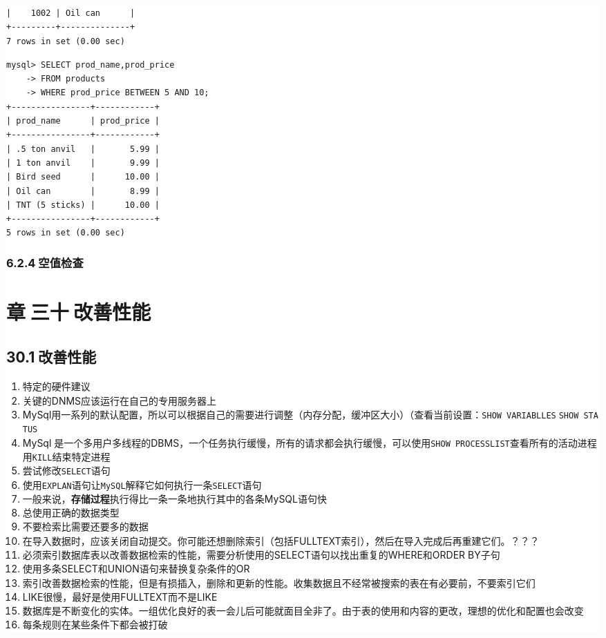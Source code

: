```
|    1002 | Oil can      |
+---------+--------------+
7 rows in set (0.00 sec)
```

```
mysql> SELECT prod_name,prod_price
    -> FROM products
    -> WHERE prod_price BETWEEN 5 AND 10;
+----------------+------------+
| prod_name      | prod_price |
+----------------+------------+
| .5 ton anvil   |       5.99 |
| 1 ton anvil    |       9.99 |
| Bird seed      |      10.00 |
| Oil can        |       8.99 |
| TNT (5 sticks) |      10.00 |
+----------------+------------+
5 rows in set (0.00 sec)
```

### 6.2.4 空值检查





# 章 三十 改善性能

## 30.1 改善性能

1. 特定的硬件建议
2. 关键的DNMS应该运行在自己的专用服务器上
3. MySql用一系列的默认配置，所以可以根据自己的需要进行调整（内存分配，缓冲区大小）（查看当前设置：`SHOW VARIABLLES` `SHOW STATUS`
4. MySql 是一个多用户多线程的DBMS，一个任务执行缓慢，所有的请求都会执行缓慢，可以使用`SHOW PROCESSLIST`查看所有的活动进程 用`KILL`结束特定进程
5. 尝试修改`SELECT`语句
6. 使用`EXPLAN`语句让`MySQL`解释它如何执行一条`SELECT`语句
7. 一般来说，**存储过程**执行得比一条一条地执行其中的各条MySQL语句快
8. 总使用正确的数据类型
9. 不要检索比需要还要多的数据
10. 在导入数据时，应该关闭自动提交。你可能还想删除索引（包括FULLTEXT索引），然后在导入完成后再重建它们。？？？
11. 必须索引数据库表以改善数据检索的性能，需要分析使用的SELECT语句以找出重复的WHERE和ORDER BY子句
12. 使用多条SELECT和UNION语句来替换复杂条件的OR
13. 索引改善数据检索的性能，但是有损插入，删除和更新的性能。收集数据且不经常被搜索的表在有必要前，不要索引它们
14. LIKE很慢，最好是使用FULLTEXT而不是LIKE
15. 数据库是不断变化的实体。一组优化良好的表一会儿后可能就面目全非了。由于表的使用和内容的更改，理想的优化和配置也会改变
16. 每条规则在某些条件下都会被打破

